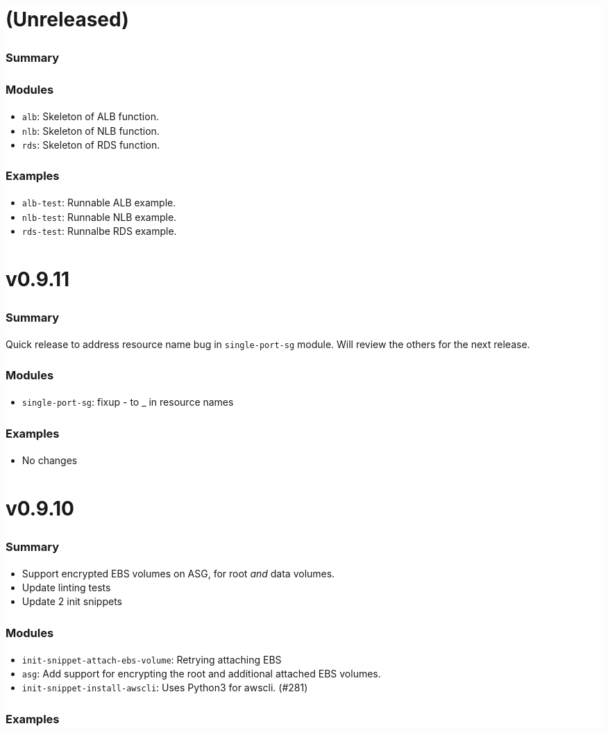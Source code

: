 # (Unreleased)

### Summary

### Modules

* `alb`: Skeleton of ALB function.
* `nlb`: Skeleton of NLB function.
* `rds`: Skeleton of RDS function.

### Examples

* `alb-test`: Runnable ALB example.
* `nlb-test`: Runnable NLB example.
* `rds-test`: Runnalbe RDS example.


# v0.9.11

### Summary

Quick release to address resource name bug in `single-port-sg` module. Will
review the others for the next release.

### Modules

* `single-port-sg`: fixup - to _ in resource names

### Examples

* No changes


# v0.9.10

### Summary

* Support encrypted EBS volumes on ASG, for root _and_ data volumes.
* Update linting tests
* Update 2 init snippets

### Modules

* `init-snippet-attach-ebs-volume`: Retrying attaching EBS
* `asg`: Add support for encrypting the root and additional attached EBS volumes.
* `init-snippet-install-awscli`: Uses Python3 for awscli. (#281)

### Examples
